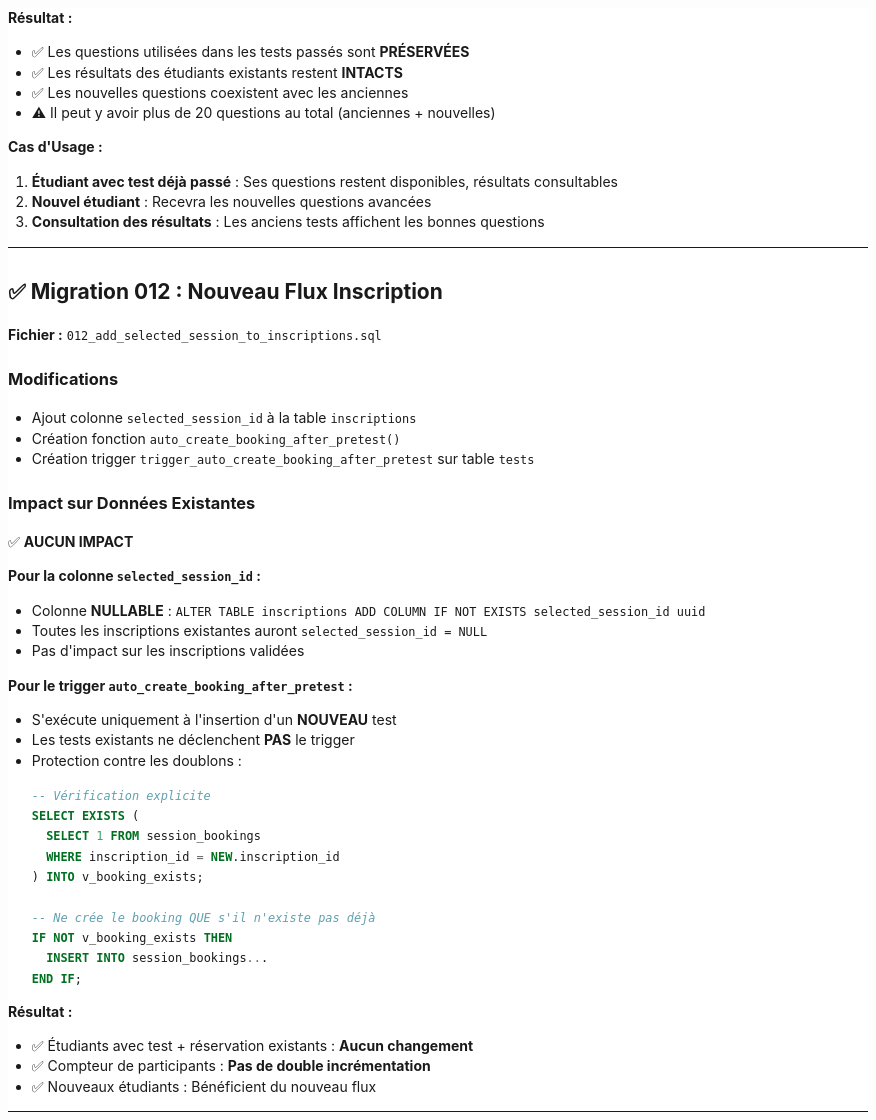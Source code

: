 **Résultat :**
- ✅ Les questions utilisées dans les tests passés sont **PRÉSERVÉES**
- ✅ Les résultats des étudiants existants restent **INTACTS**
- ✅ Les nouvelles questions coexistent avec les anciennes
- ⚠️ Il peut y avoir plus de 20 questions au total (anciennes + nouvelles)

**Cas d'Usage :**
1. **Étudiant avec test déjà passé** : Ses questions restent disponibles, résultats consultables
2. **Nouvel étudiant** : Recevra les nouvelles questions avancées
3. **Consultation des résultats** : Les anciens tests affichent les bonnes questions

---

## ✅ Migration 012 : Nouveau Flux Inscription

**Fichier :** `012_add_selected_session_to_inscriptions.sql`

### Modifications
- Ajout colonne `selected_session_id` à la table `inscriptions`
- Création fonction `auto_create_booking_after_pretest()`
- Création trigger `trigger_auto_create_booking_after_pretest` sur table `tests`

### Impact sur Données Existantes
✅ **AUCUN IMPACT**

**Pour la colonne `selected_session_id` :**
- Colonne **NULLABLE** : `ALTER TABLE inscriptions ADD COLUMN IF NOT EXISTS selected_session_id uuid`
- Toutes les inscriptions existantes auront `selected_session_id = NULL`
- Pas d'impact sur les inscriptions validées

**Pour le trigger `auto_create_booking_after_pretest` :**
- S'exécute uniquement à l'insertion d'un **NOUVEAU** test
- Les tests existants ne déclenchent **PAS** le trigger
- Protection contre les doublons :
  ```sql
  -- Vérification explicite
  SELECT EXISTS (
    SELECT 1 FROM session_bookings 
    WHERE inscription_id = NEW.inscription_id
  ) INTO v_booking_exists;
  
  -- Ne crée le booking QUE s'il n'existe pas déjà
  IF NOT v_booking_exists THEN
    INSERT INTO session_bookings...
  END IF;
  ```

**Résultat :**
- ✅ Étudiants avec test + réservation existants : **Aucun changement**
- ✅ Compteur de participants : **Pas de double incrémentation**
- ✅ Nouveaux étudiants : Bénéficient du nouveau flux

---